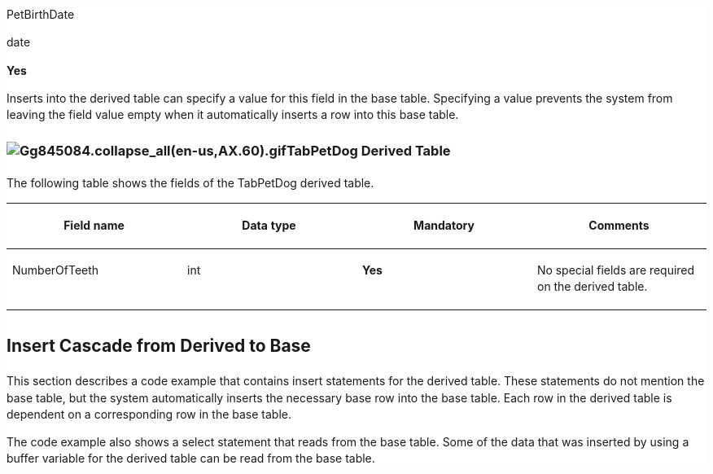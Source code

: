 <tr class="even">
<td><p>PetBirthDate</p></td>
<td><p>date</p></td>
<td><p><strong>Yes</strong></p></td>
<td><p>Inserts into the derived table can specify a value for this field in the base table. Specifying a value prevents the system from leaving the field value empty when it automatically inserts a row into this base table.</p></td>
</tr>
</tbody>
</table>


### ![Gg845084.collapse\_all(en-us,AX.60).gif](images/Gg863931.collapse_all(en-us,AX.60).gif "Gg845084.collapse_all(en-us,AX.60).gif")TabPetDog Derived Table

The following table shows the fields of the TabPetDog derived table.

<table>
<colgroup>
<col style="width: 25%" />
<col style="width: 25%" />
<col style="width: 25%" />
<col style="width: 25%" />
</colgroup>
<thead>
<tr class="header">
<th><p>Field name</p></th>
<th><p>Data type</p></th>
<th><p>Mandatory</p></th>
<th><p>Comments</p></th>
</tr>
</thead>
<tbody>
<tr class="odd">
<td><p>NumberOfTeeth</p></td>
<td><p>int</p></td>
<td><p><strong>Yes</strong></p></td>
<td><p>No special fields are required on the derived table.</p></td>
</tr>
</tbody>
</table>


## Insert Cascade from Derived to Base

This section describes a code example that contains insert statements for the derived table. These statements do not mention the base table, but the system automatically inserts the necessary base row into the base table. Each row in the derived table is dependent on a corresponding row in the base table.

The code example also shows a select statement that reads from the base table. Some of the data that was inserted by using a buffer variable for the derived table can be read from the base table.
